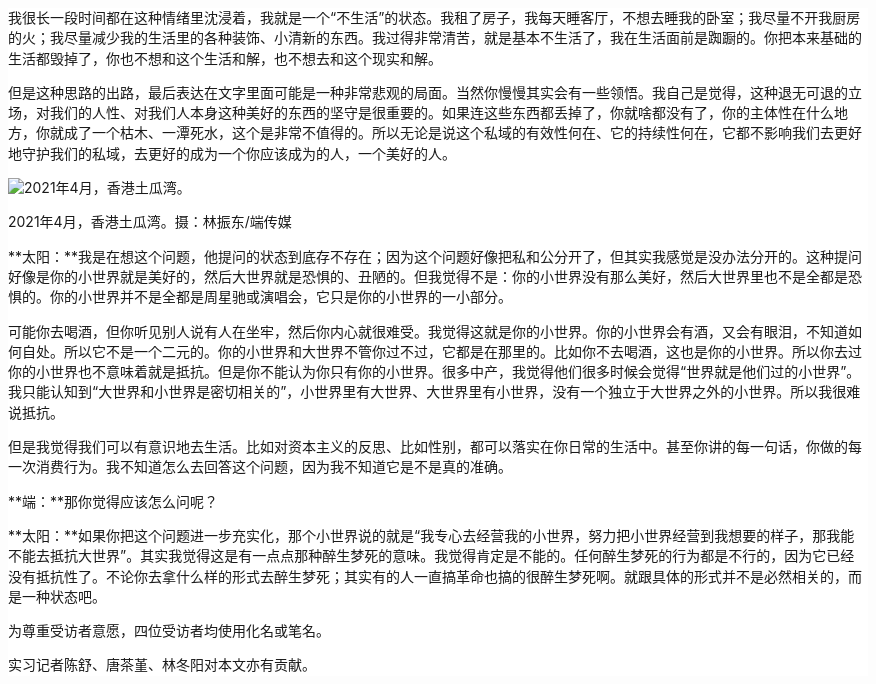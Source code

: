 我很长一段时间都在这种情绪里沈浸着，我就是一个“不生活”的状态。我租了房子，我每天睡客厅，不想去睡我的卧室；我尽量不开我厨房的火；我尽量减少我的生活里的各种装饰、小清新的东西。我过得非常清苦，就是基本不生活了，我在生活面前是踟蹰的。你把本来基础的生活都毁掉了，你也不想和这个生活和解，也不想去和这个现实和解。

但是这种思路的出路，最后表达在文字里面可能是一种非常悲观的局面。当然你慢慢其实会有一些领悟。我自己是觉得，这种退无可退的立场，对我们的人性、对我们人本身这种美好的东西的坚守是很重要的。如果连这些东西都丢掉了，你就啥都没有了，你的主体性在什么地方，你就成了一个枯木、一潭死水，这个是非常不值得的。所以无论是说这个私域的有效性何在、它的持续性何在，它都不影响我们去更好地守护我们的私域，去更好的成为一个你应该成为的人，一个美好的人。

![2021年4月，香港土瓜湾。](https://images.weserv.nl/?url=https%3A//d32kak7w9u5ewj.cloudfront.net/media/image/2021/06/0918739924c84803a05ea8a2af6626d9.jpg%3FimageView2/1/w/1080/h/721/format/jpg)

2021年4月，香港土瓜湾。摄：林振东/端传媒

**太阳：**我是在想这个问题，他提问的状态到底存不存在；因为这个问题好像把私和公分开了，但其实我感觉是没办法分开的。这种提问好像是你的小世界就是美好的，然后大世界就是恐惧的、丑陋的。但我觉得不是：你的小世界没有那么美好，然后大世界里也不是全都是恐惧的。你的小世界并不是全都是周星驰或演唱会，它只是你的小世界的一小部分。

可能你去喝酒，但你听见别人说有人在坐牢，然后你内心就很难受。我觉得这就是你的小世界。你的小世界会有酒，又会有眼泪，不知道如何自处。所以它不是一个二元的。你的小世界和大世界不管你过不过，它都是在那里的。比如你不去喝酒，这也是你的小世界。所以你去过你的小世界也不意味着就是抵抗。但是你不能认为你只有你的小世界。很多中产，我觉得他们很多时候会觉得“世界就是他们过的小世界”。我只能认知到“大世界和小世界是密切相关的”，小世界里有大世界、大世界里有小世界，没有一个独立于大世界之外的小世界。所以我很难说抵抗。

但是我觉得我们可以有意识地去生活。比如对资本主义的反思、比如性别，都可以落实在你日常的生活中。甚至你讲的每一句话，你做的每一次消费行为。我不知道怎么去回答这个问题，因为我不知道它是不是真的准确。

**端：**那你觉得应该怎么问呢？

**太阳：**如果你把这个问题进一步充实化，那个小世界说的就是“我专心去经营我的小世界，努力把小世界经营到我想要的样子，那我能不能去抵抗大世界”。其实我觉得这是有一点点那种醉生梦死的意味。我觉得肯定是不能的。任何醉生梦死的行为都是不行的，因为它已经没有抵抗性了。不论你去拿什么样的形式去醉生梦死；其实有的人一直搞革命也搞的很醉生梦死啊。就跟具体的形式并不是必然相关的，而是一种状态吧。

为尊重受访者意愿，四位受访者均使用化名或笔名。

实习记者陈舒、唐茶堇、林冬阳对本文亦有贡献。


